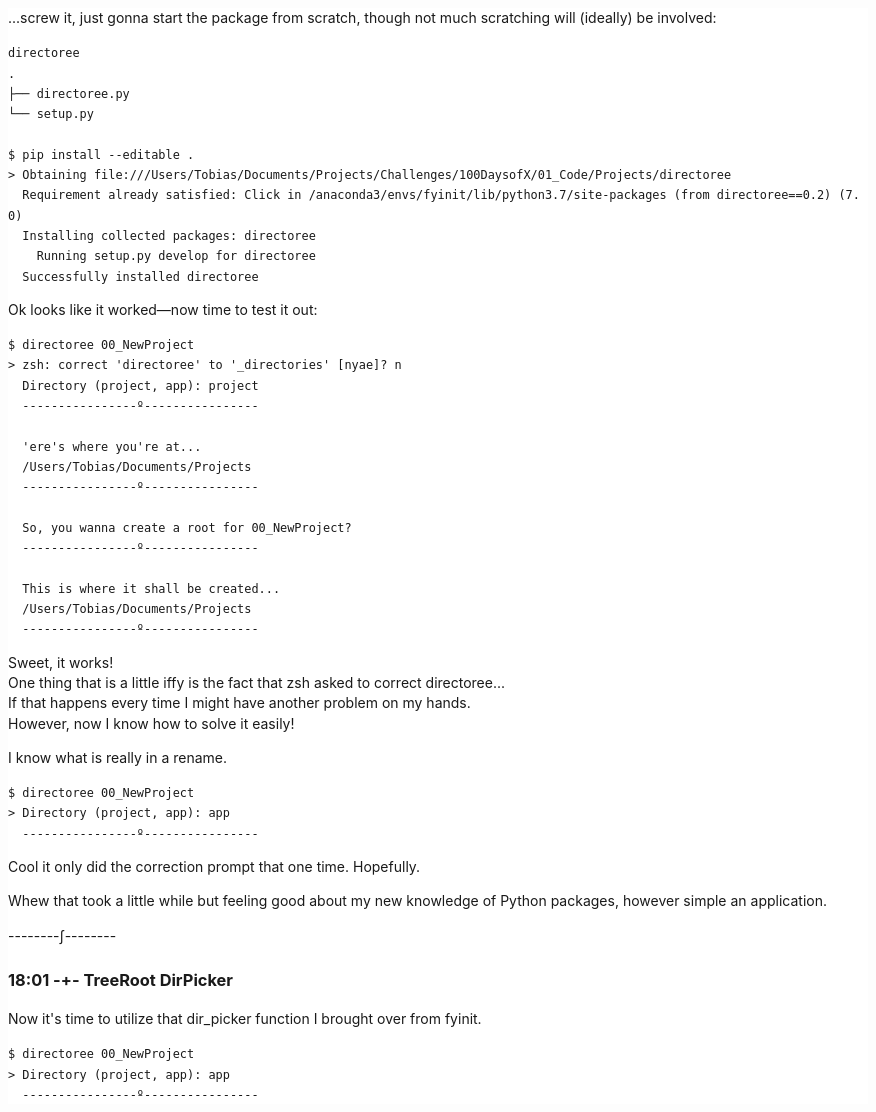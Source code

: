 ...screw it, just gonna start the package from scratch, though not much scratching will (ideally) be involved:

    directoree
    .
    ├── directoree.py
    └── setup.py

    $ pip install --editable .
    > Obtaining file:///Users/Tobias/Documents/Projects/Challenges/100DaysofX/01_Code/Projects/directoree
      Requirement already satisfied: Click in /anaconda3/envs/fyinit/lib/python3.7/site-packages (from directoree==0.2) (7.0)
      Installing collected packages: directoree
        Running setup.py develop for directoree
      Successfully installed directoree

Ok looks like it worked—now time to test it out:

    $ directoree 00_NewProject
    > zsh: correct 'directoree' to '_directories' [nyae]? n
      Directory (project, app): project
      ----------------º----------------

      'ere's where you're at...
      /Users/Tobias/Documents/Projects
      ----------------º----------------

      So, you wanna create a root for 00_NewProject?
      ----------------º----------------

      This is where it shall be created...
      /Users/Tobias/Documents/Projects
      ----------------º----------------

Sweet, it works!  
One thing that is a little iffy is the fact that zsh asked to correct directoree...  
If that happens every time I might have another problem on my hands.  
However, now I know how to solve it easily!  

I know what is really in a rename.

    $ directoree 00_NewProject
    > Directory (project, app): app
      ----------------º----------------

Cool it only did the correction prompt that one time. Hopefully.

Whew that took a little while but feeling good about my new knowledge of Python packages, however simple an application.

--------∫--------

### 18:01 -+- TreeRoot DirPicker

Now it's time to utilize that dir_picker function I brought over from fyinit.  

    $ directoree 00_NewProject
    > Directory (project, app): app
      ----------------º----------------
